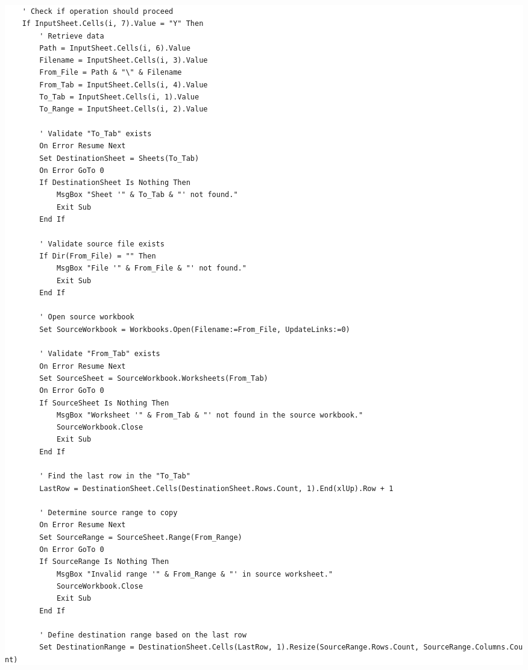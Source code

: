         ' Check if operation should proceed
        If InputSheet.Cells(i, 7).Value = "Y" Then
            ' Retrieve data
            Path = InputSheet.Cells(i, 6).Value
            Filename = InputSheet.Cells(i, 3).Value
            From_File = Path & "\" & Filename
            From_Tab = InputSheet.Cells(i, 4).Value
            To_Tab = InputSheet.Cells(i, 1).Value
            To_Range = InputSheet.Cells(i, 2).Value
            
            ' Validate "To_Tab" exists
            On Error Resume Next
            Set DestinationSheet = Sheets(To_Tab)
            On Error GoTo 0
            If DestinationSheet Is Nothing Then
                MsgBox "Sheet '" & To_Tab & "' not found."
                Exit Sub
            End If
            
            ' Validate source file exists
            If Dir(From_File) = "" Then
                MsgBox "File '" & From_File & "' not found."
                Exit Sub
            End If
            
            ' Open source workbook
            Set SourceWorkbook = Workbooks.Open(Filename:=From_File, UpdateLinks:=0)
            
            ' Validate "From_Tab" exists
            On Error Resume Next
            Set SourceSheet = SourceWorkbook.Worksheets(From_Tab)
            On Error GoTo 0
            If SourceSheet Is Nothing Then
                MsgBox "Worksheet '" & From_Tab & "' not found in the source workbook."
                SourceWorkbook.Close
                Exit Sub
            End If
            
            ' Find the last row in the "To_Tab"
            LastRow = DestinationSheet.Cells(DestinationSheet.Rows.Count, 1).End(xlUp).Row + 1
            
            ' Determine source range to copy
            On Error Resume Next
            Set SourceRange = SourceSheet.Range(From_Range)
            On Error GoTo 0
            If SourceRange Is Nothing Then
                MsgBox "Invalid range '" & From_Range & "' in source worksheet."
                SourceWorkbook.Close
                Exit Sub
            End If
            
            ' Define destination range based on the last row
            Set DestinationRange = DestinationSheet.Cells(LastRow, 1).Resize(SourceRange.Rows.Count, SourceRange.Columns.Count)
            